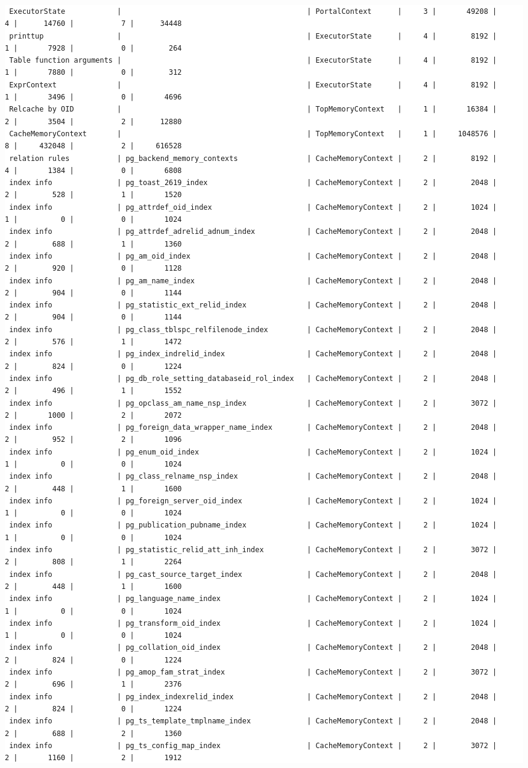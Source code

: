 ```
 ExecutorState            |                                           | PortalContext      |     3 |       49208 |             4 |      14760 |           7 |      34448
 printtup                 |                                           | ExecutorState      |     4 |        8192 |             1 |       7928 |           0 |        264
 Table function arguments |                                           | ExecutorState      |     4 |        8192 |             1 |       7880 |           0 |        312
 ExprContext              |                                           | ExecutorState      |     4 |        8192 |             1 |       3496 |           0 |       4696
 Relcache by OID          |                                           | TopMemoryContext   |     1 |       16384 |             2 |       3504 |           2 |      12880
 CacheMemoryContext       |                                           | TopMemoryContext   |     1 |     1048576 |             8 |     432048 |           2 |     616528
 relation rules           | pg_backend_memory_contexts                | CacheMemoryContext |     2 |        8192 |             4 |       1384 |           0 |       6808
 index info               | pg_toast_2619_index                       | CacheMemoryContext |     2 |        2048 |             2 |        528 |           1 |       1520
 index info               | pg_attrdef_oid_index                      | CacheMemoryContext |     2 |        1024 |             1 |          0 |           0 |       1024
 index info               | pg_attrdef_adrelid_adnum_index            | CacheMemoryContext |     2 |        2048 |             2 |        688 |           1 |       1360
 index info               | pg_am_oid_index                           | CacheMemoryContext |     2 |        2048 |             2 |        920 |           0 |       1128
 index info               | pg_am_name_index                          | CacheMemoryContext |     2 |        2048 |             2 |        904 |           0 |       1144
 index info               | pg_statistic_ext_relid_index              | CacheMemoryContext |     2 |        2048 |             2 |        904 |           0 |       1144
 index info               | pg_class_tblspc_relfilenode_index         | CacheMemoryContext |     2 |        2048 |             2 |        576 |           1 |       1472
 index info               | pg_index_indrelid_index                   | CacheMemoryContext |     2 |        2048 |             2 |        824 |           0 |       1224
 index info               | pg_db_role_setting_databaseid_rol_index   | CacheMemoryContext |     2 |        2048 |             2 |        496 |           1 |       1552
 index info               | pg_opclass_am_name_nsp_index              | CacheMemoryContext |     2 |        3072 |             2 |       1000 |           2 |       2072
 index info               | pg_foreign_data_wrapper_name_index        | CacheMemoryContext |     2 |        2048 |             2 |        952 |           2 |       1096
 index info               | pg_enum_oid_index                         | CacheMemoryContext |     2 |        1024 |             1 |          0 |           0 |       1024
 index info               | pg_class_relname_nsp_index                | CacheMemoryContext |     2 |        2048 |             2 |        448 |           1 |       1600
 index info               | pg_foreign_server_oid_index               | CacheMemoryContext |     2 |        1024 |             1 |          0 |           0 |       1024
 index info               | pg_publication_pubname_index              | CacheMemoryContext |     2 |        1024 |             1 |          0 |           0 |       1024
 index info               | pg_statistic_relid_att_inh_index          | CacheMemoryContext |     2 |        3072 |             2 |        808 |           1 |       2264
 index info               | pg_cast_source_target_index               | CacheMemoryContext |     2 |        2048 |             2 |        448 |           1 |       1600
 index info               | pg_language_name_index                    | CacheMemoryContext |     2 |        1024 |             1 |          0 |           0 |       1024
 index info               | pg_transform_oid_index                    | CacheMemoryContext |     2 |        1024 |             1 |          0 |           0 |       1024
 index info               | pg_collation_oid_index                    | CacheMemoryContext |     2 |        2048 |             2 |        824 |           0 |       1224
 index info               | pg_amop_fam_strat_index                   | CacheMemoryContext |     2 |        3072 |             2 |        696 |           1 |       2376
 index info               | pg_index_indexrelid_index                 | CacheMemoryContext |     2 |        2048 |             2 |        824 |           0 |       1224
 index info               | pg_ts_template_tmplname_index             | CacheMemoryContext |     2 |        2048 |             2 |        688 |           2 |       1360
 index info               | pg_ts_config_map_index                    | CacheMemoryContext |     2 |        3072 |             2 |       1160 |           2 |       1912
```